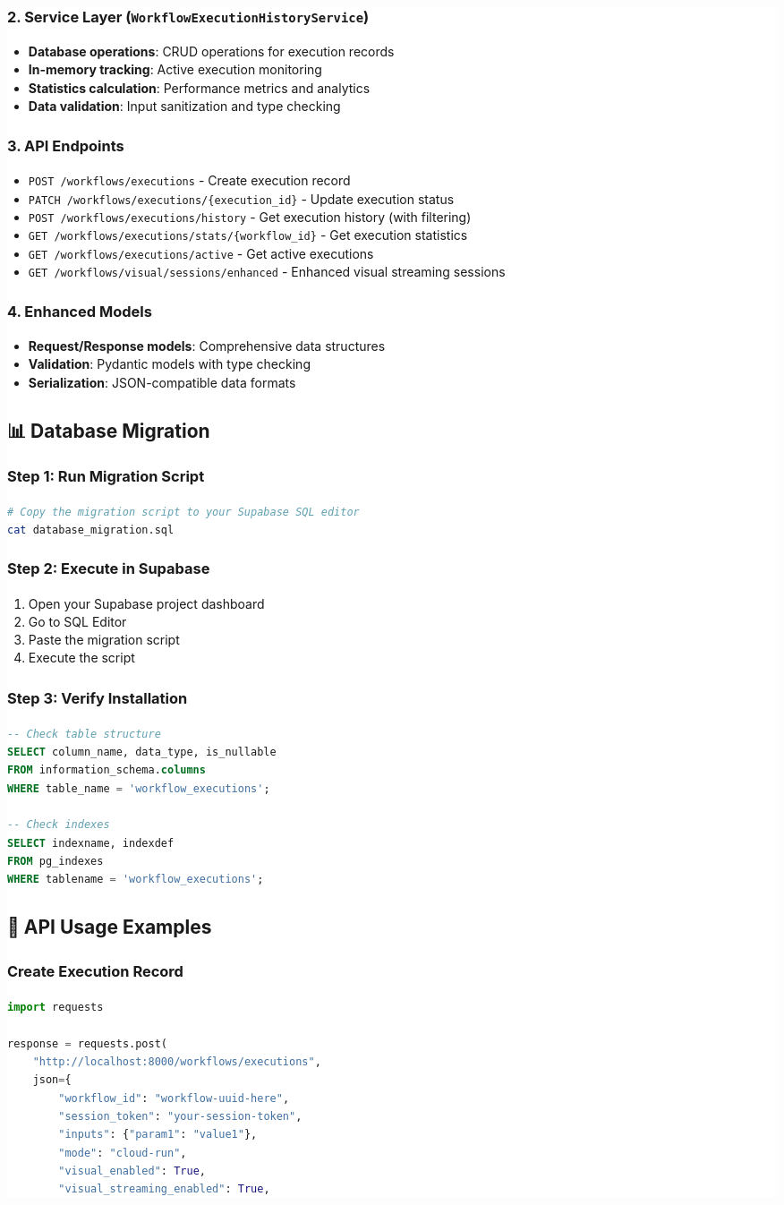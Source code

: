 ### 2. Service Layer (`WorkflowExecutionHistoryService`)
- **Database operations**: CRUD operations for execution records
- **In-memory tracking**: Active execution monitoring
- **Statistics calculation**: Performance metrics and analytics
- **Data validation**: Input sanitization and type checking

### 3. API Endpoints
- `POST /workflows/executions` - Create execution record
- `PATCH /workflows/executions/{execution_id}` - Update execution status
- `POST /workflows/executions/history` - Get execution history (with filtering)
- `GET /workflows/executions/stats/{workflow_id}` - Get execution statistics
- `GET /workflows/executions/active` - Get active executions
- `GET /workflows/visual/sessions/enhanced` - Enhanced visual streaming sessions

### 4. Enhanced Models
- **Request/Response models**: Comprehensive data structures
- **Validation**: Pydantic models with type checking
- **Serialization**: JSON-compatible data formats

## 📊 Database Migration

### Step 1: Run Migration Script
```bash
# Copy the migration script to your Supabase SQL editor
cat database_migration.sql
```

### Step 2: Execute in Supabase
1. Open your Supabase project dashboard
2. Go to SQL Editor
3. Paste the migration script
4. Execute the script

### Step 3: Verify Installation
```sql
-- Check table structure
SELECT column_name, data_type, is_nullable 
FROM information_schema.columns 
WHERE table_name = 'workflow_executions';

-- Check indexes
SELECT indexname, indexdef 
FROM pg_indexes 
WHERE tablename = 'workflow_executions';
```

## 🚀 API Usage Examples

### Create Execution Record
```python
import requests

response = requests.post(
    "http://localhost:8000/workflows/executions",
    json={
        "workflow_id": "workflow-uuid-here",
        "session_token": "your-session-token",
        "inputs": {"param1": "value1"},
        "mode": "cloud-run",
        "visual_enabled": True,
        "visual_streaming_enabled": True,
```